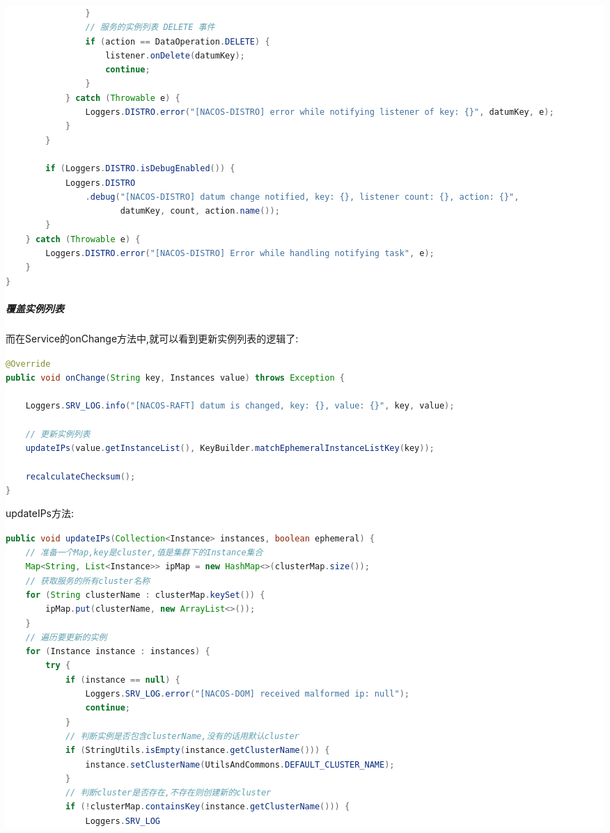 ```java
                }
				// 服务的实例列表 DELETE 事件
                if (action == DataOperation.DELETE) {
                    listener.onDelete(datumKey);
                    continue;
                }
            } catch (Throwable e) {
                Loggers.DISTRO.error("[NACOS-DISTRO] error while notifying listener of key: {}", datumKey, e);
            }
        }

        if (Loggers.DISTRO.isDebugEnabled()) {
            Loggers.DISTRO
                .debug("[NACOS-DISTRO] datum change notified, key: {}, listener count: {}, action: {}",
                       datumKey, count, action.name());
        }
    } catch (Throwable e) {
        Loggers.DISTRO.error("[NACOS-DISTRO] Error while handling notifying task", e);
    }
}
```

##### 覆盖实例列表

而在Service的onChange方法中,就可以看到更新实例列表的逻辑了:

```java
@Override
public void onChange(String key, Instances value) throws Exception {

    Loggers.SRV_LOG.info("[NACOS-RAFT] datum is changed, key: {}, value: {}", key, value);

	// 更新实例列表
    updateIPs(value.getInstanceList(), KeyBuilder.matchEphemeralInstanceListKey(key));

    recalculateChecksum();
}
```

updateIPs方法:

```java
public void updateIPs(Collection<Instance> instances, boolean ephemeral) {
    // 准备一个Map,key是cluster,值是集群下的Instance集合
    Map<String, List<Instance>> ipMap = new HashMap<>(clusterMap.size());
    // 获取服务的所有cluster名称
    for (String clusterName : clusterMap.keySet()) {
        ipMap.put(clusterName, new ArrayList<>());
    }
    // 遍历要更新的实例
    for (Instance instance : instances) {
        try {
            if (instance == null) {
                Loggers.SRV_LOG.error("[NACOS-DOM] received malformed ip: null");
                continue;
            }
			// 判断实例是否包含clusterName,没有的话用默认cluster
            if (StringUtils.isEmpty(instance.getClusterName())) {
                instance.setClusterName(UtilsAndCommons.DEFAULT_CLUSTER_NAME);
            }
			// 判断cluster是否存在,不存在则创建新的cluster
            if (!clusterMap.containsKey(instance.getClusterName())) {
                Loggers.SRV_LOG
```